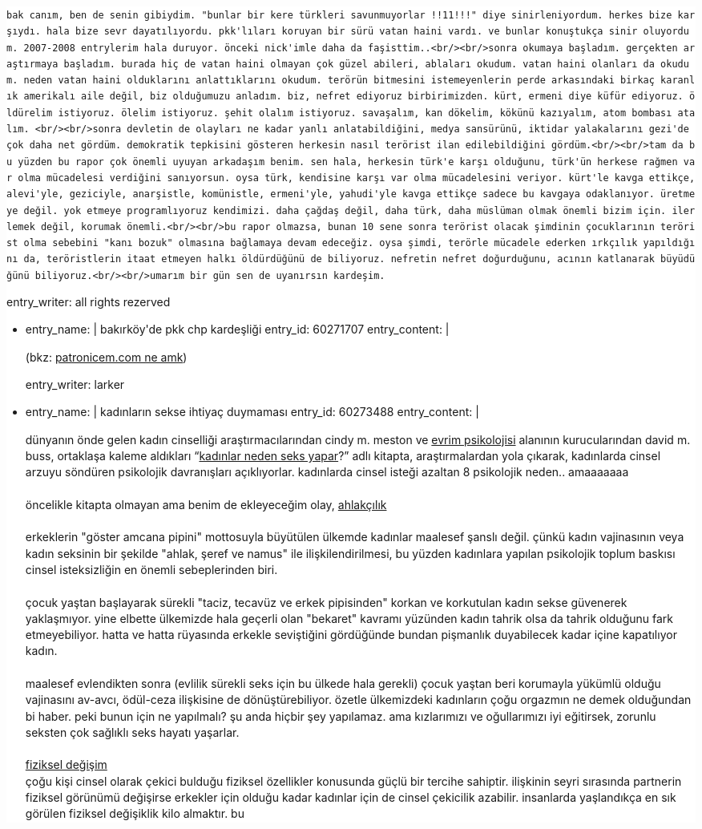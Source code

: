     bak canım, ben de senin gibiydim. "bunlar bir kere türkleri savunmuyorlar !!11!!!" diye sinirleniyordum. herkes bize karşıydı. hala bize sevr dayatılıyordu. pkk'lıları koruyan bir sürü vatan haini vardı. ve bunlar konuştukça sinir oluyordum. 2007-2008 entrylerim hala duruyor. önceki nick'imle daha da faşisttim..<br/><br/>sonra okumaya başladım. gerçekten araştırmaya başladım. burada hiç de vatan haini olmayan çok güzel abileri, ablaları okudum. vatan haini olanları da okudum. neden vatan haini olduklarını anlattıklarını okudum. terörün bitmesini istemeyenlerin perde arkasındaki birkaç karanlık amerikalı aile değil, biz olduğumuzu anladım. biz, nefret ediyoruz birbirimizden. kürt, ermeni diye küfür ediyoruz. öldürelim istiyoruz. ölelim istiyoruz. şehit olalım istiyoruz. savaşalım, kan dökelim, kökünü kazıyalım, atom bombası atalım. <br/><br/>sonra devletin de olayları ne kadar yanlı anlatabildiğini, medya sansürünü, iktidar yalakalarını gezi'de çok daha net gördüm. demokratik tepkisini gösteren herkesin nasıl terörist ilan edilebildiğini gördüm.<br/><br/>tam da bu yüzden bu rapor çok önemli uyuyan arkadaşım benim. sen hala, herkesin türk'e karşı olduğunu, türk'ün herkese rağmen var olma mücadelesi verdiğini sanıyorsun. oysa türk, kendisine karşı var olma mücadelesini veriyor. kürt'le kavga ettikçe, alevi'yle, geziciyle, anarşistle, komünistle, ermeni'yle, yahudi'yle kavga ettikçe sadece bu kavgaya odaklanıyor. üretmeye değil. yok etmeye programlıyoruz kendimizi. daha çağdaş değil, daha türk, daha müslüman olmak önemli bizim için. ilerlemek değil, korumak önemli.<br/><br/>bu rapor olmazsa, bunan 10 sene sonra terörist olacak şimdinin çocuklarının terörist olma sebebini "kanı bozuk" olmasına bağlamaya devam edeceğiz. oysa şimdi, terörle mücadele ederken ırkçılık yapıldığını da, teröristlerin itaat etmeyen halkı öldürdüğünü de biliyoruz. nefretin nefret doğurduğunu, acının katlanarak büyüdüğünü biliyoruz.<br/><br/>umarım bir gün sen de uyanırsın kardeşim.
   
  entry_writer: all rights rezerved
- entry_name: |
    bakırköy'de pkk chp kardeşliği
  entry_id: 60271707
  entry_content: |
    
    (bkz:  <a class="b" href="/?q=patronicem.com+ne+amk">patronicem.com ne amk</a>)
   
  entry_writer: larker
- entry_name: |
    kadınların sekse ihtiyaç duymaması
  entry_id: 60273488
  entry_content: |
    
    dünyanın önde gelen kadın cinselliği araştırmacılarından cindy m. meston ve  <a class="b" href="/?q=evrim+psikolojisi">evrim psikolojisi</a> alanının kurucularından david m. buss, ortaklaşa kaleme aldıkları “<a class="b" href="/?q=kad%c4%b1nlar+neden+seks+yapar">kadınlar neden seks yapar</a>?” adlı kitapta, araştırmalardan yola çıkarak, kadınlarda cinsel arzuyu söndüren psikolojik davranışları açıklıyorlar. kadınlarda cinsel isteği azaltan 8 psikolojik neden.. amaaaaaaa<br/><br/>öncelikle kitapta olmayan ama benim de ekleyeceğim olay, <a class="b" href="/?q=ahlak%c3%a7%c4%b1l%c4%b1k">ahlakçılık</a><br/><br/>erkeklerin "göster amcana pipini" mottosuyla büyütülen ülkemde kadınlar maalesef şanslı değil. çünkü kadın vajinasının veya kadın seksinin bir şekilde "ahlak, şeref ve namus" ile ilişkilendirilmesi, bu yüzden kadınlara yapılan psikolojik toplum baskısı cinsel isteksizliğin en önemli sebeplerinden biri.<br/><br/>çocuk yaştan başlayarak sürekli "taciz, tecavüz ve erkek pipisinden" korkan ve korkutulan kadın sekse güvenerek yaklaşmıyor. yine elbette ülkemizde hala geçerli olan "bekaret" kavramı yüzünden kadın tahrik olsa da tahrik olduğunu fark etmeyebiliyor. hatta ve hatta rüyasında erkekle seviştiğini gördüğünde bundan pişmanlık duyabilecek kadar içine kapatılıyor kadın. <br/><br/>maalesef evlendikten sonra (evlilik sürekli seks için bu ülkede hala gerekli) çocuk yaştan beri korumayla yükümlü olduğu vajinasını av-avcı, ödül-ceza ilişkisine de dönüştürebiliyor. özetle ülkemizdeki kadınların çoğu orgazmın ne demek olduğundan bi haber. peki bunun için ne yapılmalı? şu anda hiçbir şey yapılamaz. ama kızlarımızı ve oğullarımızı iyi eğitirsek, zorunlu seksten çok sağlıklı seks hayatı yaşarlar.<br/><br/><a class="b" href="/?q=fiziksel+de%c4%9fi%c5%9fim">fiziksel değişim</a><br/>çoğu kişi cinsel olarak çekici bulduğu fiziksel özellikler konusunda güçlü bir tercihe sahiptir. ilişkinin seyri sırasında partnerin fiziksel görünümü değişirse erkekler için olduğu kadar kadınlar için de cinsel çekicilik azabilir. insanlarda yaşlandıkça en sık görülen fiziksel değişiklik kilo almaktır. bu